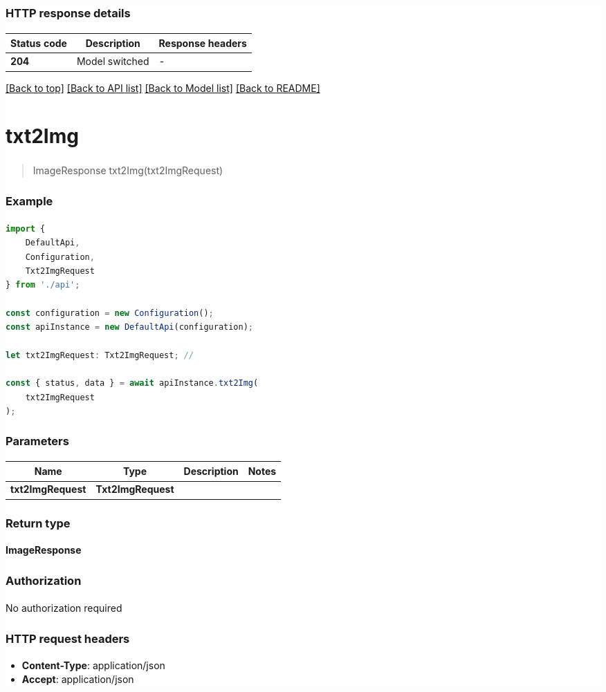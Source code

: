 
### HTTP response details
| Status code | Description | Response headers |
|-------------|-------------|------------------|
|**204** | Model switched |  -  |

[[Back to top]](#) [[Back to API list]](../README.md#documentation-for-api-endpoints) [[Back to Model list]](../README.md#documentation-for-models) [[Back to README]](../README.md)

# **txt2Img**
> ImageResponse txt2Img(txt2ImgRequest)


### Example

```typescript
import {
    DefaultApi,
    Configuration,
    Txt2ImgRequest
} from './api';

const configuration = new Configuration();
const apiInstance = new DefaultApi(configuration);

let txt2ImgRequest: Txt2ImgRequest; //

const { status, data } = await apiInstance.txt2Img(
    txt2ImgRequest
);
```

### Parameters

|Name | Type | Description  | Notes|
|------------- | ------------- | ------------- | -------------|
| **txt2ImgRequest** | **Txt2ImgRequest**|  | |


### Return type

**ImageResponse**

### Authorization

No authorization required

### HTTP request headers

 - **Content-Type**: application/json
 - **Accept**: application/json
